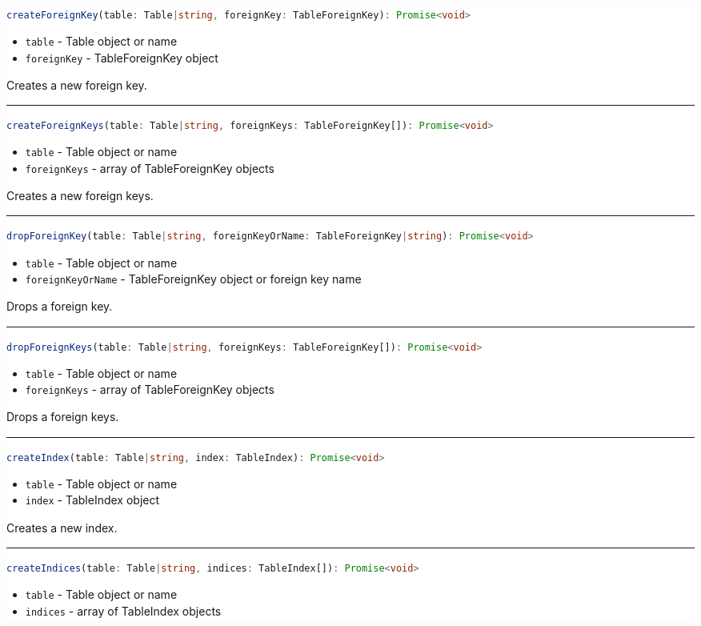 ```ts
createForeignKey(table: Table|string, foreignKey: TableForeignKey): Promise<void>
```

- `table` - Table object or name
- `foreignKey` - TableForeignKey object

Creates a new foreign key.

---

```ts
createForeignKeys(table: Table|string, foreignKeys: TableForeignKey[]): Promise<void>
```

- `table` - Table object or name
- `foreignKeys` - array of TableForeignKey objects

Creates a new foreign keys.

---

```ts
dropForeignKey(table: Table|string, foreignKeyOrName: TableForeignKey|string): Promise<void>
```

- `table` - Table object or name
- `foreignKeyOrName` - TableForeignKey object or foreign key name

Drops a foreign key.

---

```ts
dropForeignKeys(table: Table|string, foreignKeys: TableForeignKey[]): Promise<void>
```

- `table` - Table object or name
- `foreignKeys` - array of TableForeignKey objects

Drops a foreign keys.

---

```ts
createIndex(table: Table|string, index: TableIndex): Promise<void>
```

- `table` - Table object or name
- `index` - TableIndex object

Creates a new index.

---

```ts
createIndices(table: Table|string, indices: TableIndex[]): Promise<void>
```

- `table` - Table object or name
- `indices` - array of TableIndex objects
